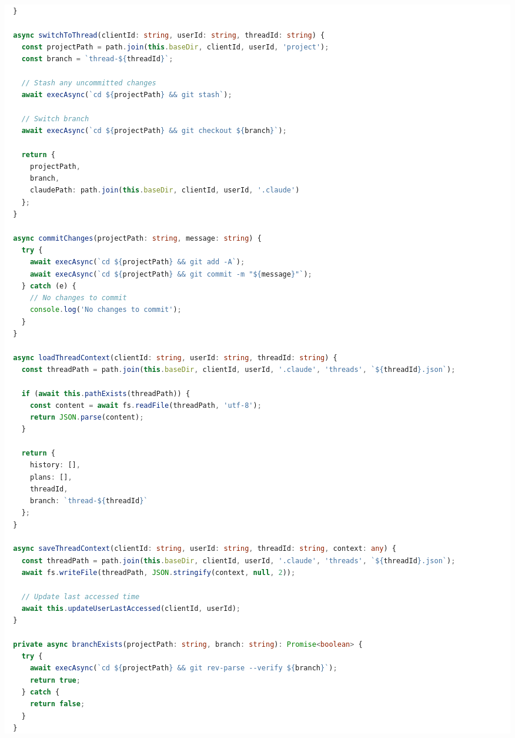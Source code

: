```typescript
  }
  
  async switchToThread(clientId: string, userId: string, threadId: string) {
    const projectPath = path.join(this.baseDir, clientId, userId, 'project');
    const branch = `thread-${threadId}`;
    
    // Stash any uncommitted changes
    await execAsync(`cd ${projectPath} && git stash`);
    
    // Switch branch
    await execAsync(`cd ${projectPath} && git checkout ${branch}`);
    
    return {
      projectPath,
      branch,
      claudePath: path.join(this.baseDir, clientId, userId, '.claude')
    };
  }
  
  async commitChanges(projectPath: string, message: string) {
    try {
      await execAsync(`cd ${projectPath} && git add -A`);
      await execAsync(`cd ${projectPath} && git commit -m "${message}"`);
    } catch (e) {
      // No changes to commit
      console.log('No changes to commit');
    }
  }
  
  async loadThreadContext(clientId: string, userId: string, threadId: string) {
    const threadPath = path.join(this.baseDir, clientId, userId, '.claude', 'threads', `${threadId}.json`);
    
    if (await this.pathExists(threadPath)) {
      const content = await fs.readFile(threadPath, 'utf-8');
      return JSON.parse(content);
    }
    
    return {
      history: [],
      plans: [],
      threadId,
      branch: `thread-${threadId}`
    };
  }
  
  async saveThreadContext(clientId: string, userId: string, threadId: string, context: any) {
    const threadPath = path.join(this.baseDir, clientId, userId, '.claude', 'threads', `${threadId}.json`);
    await fs.writeFile(threadPath, JSON.stringify(context, null, 2));
    
    // Update last accessed time
    await this.updateUserLastAccessed(clientId, userId);
  }
  
  private async branchExists(projectPath: string, branch: string): Promise<boolean> {
    try {
      await execAsync(`cd ${projectPath} && git rev-parse --verify ${branch}`);
      return true;
    } catch {
      return false;
    }
  }
```